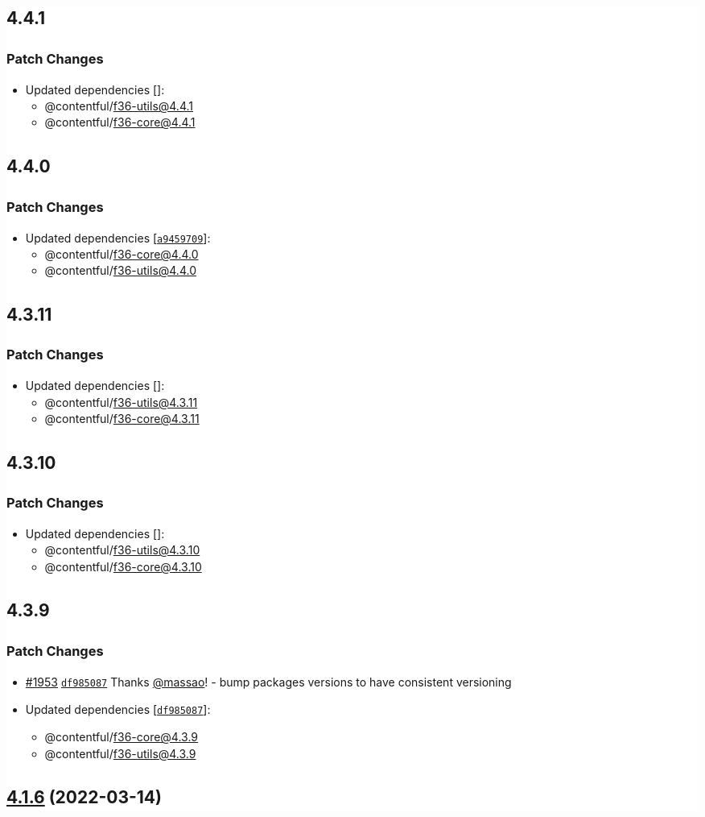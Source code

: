 ## 4.4.1

### Patch Changes

- Updated dependencies []:
  - @contentful/f36-utils@4.4.1
  - @contentful/f36-core@4.4.1

## 4.4.0

### Patch Changes

- Updated dependencies [[`a9459709`](https://github.com/contentful/forma-36/commit/a945970959bc7e9478bec822bb775a513c6aa0fe)]:
  - @contentful/f36-core@4.4.0
  - @contentful/f36-utils@4.4.0

## 4.3.11

### Patch Changes

- Updated dependencies []:
  - @contentful/f36-utils@4.3.11
  - @contentful/f36-core@4.3.11

## 4.3.10

### Patch Changes

- Updated dependencies []:
  - @contentful/f36-utils@4.3.10
  - @contentful/f36-core@4.3.10

## 4.3.9

### Patch Changes

- [#1953](https://github.com/contentful/forma-36/pull/1953) [`df985087`](https://github.com/contentful/forma-36/commit/df98508780f63754e29df09d4f6239bdc84982a8) Thanks [@massao](https://github.com/massao)! - bump packages versions to have consistent versioning

- Updated dependencies [[`df985087`](https://github.com/contentful/forma-36/commit/df98508780f63754e29df09d4f6239bdc84982a8)]:
  - @contentful/f36-core@4.3.9
  - @contentful/f36-utils@4.3.9

## [4.1.6](https://github.com/contentful/forma-36/compare/@contentful/f36-tooltip@4.1.5...@contentful/f36-tooltip@4.1.6) (2022-03-14)
